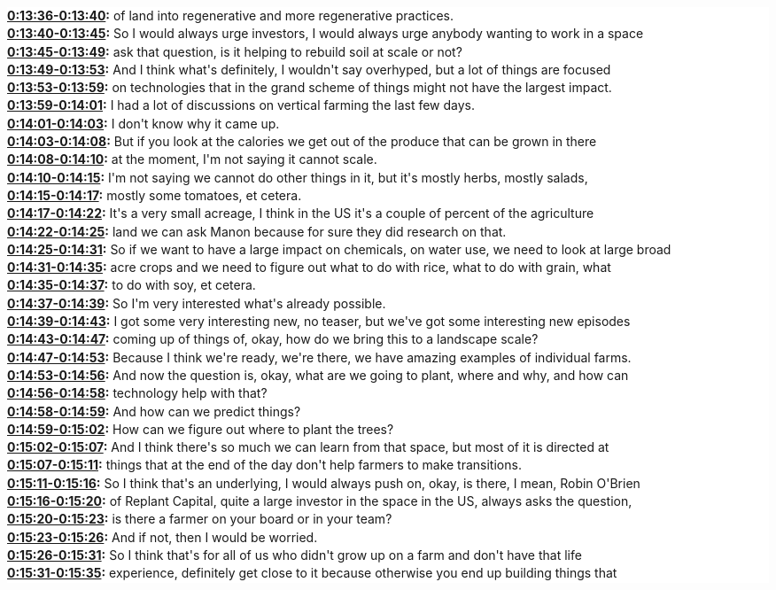 **[0:13:36-0:13:40](https://investinginregenerativeagriculture.com#t=0:13:36):**  of land into regenerative and more regenerative practices.  
**[0:13:40-0:13:45](https://investinginregenerativeagriculture.com#t=0:13:40):**  So I would always urge investors, I would always urge anybody wanting to work in a space  
**[0:13:45-0:13:49](https://investinginregenerativeagriculture.com#t=0:13:45):**  ask that question, is it helping to rebuild soil at scale or not?  
**[0:13:49-0:13:53](https://investinginregenerativeagriculture.com#t=0:13:49):**  And I think what's definitely, I wouldn't say overhyped, but a lot of things are focused  
**[0:13:53-0:13:59](https://investinginregenerativeagriculture.com#t=0:13:53):**  on technologies that in the grand scheme of things might not have the largest impact.  
**[0:13:59-0:14:01](https://investinginregenerativeagriculture.com#t=0:13:59):**  I had a lot of discussions on vertical farming the last few days.  
**[0:14:01-0:14:03](https://investinginregenerativeagriculture.com#t=0:14:01):**  I don't know why it came up.  
**[0:14:03-0:14:08](https://investinginregenerativeagriculture.com#t=0:14:03):**  But if you look at the calories we get out of the produce that can be grown in there  
**[0:14:08-0:14:10](https://investinginregenerativeagriculture.com#t=0:14:08):**  at the moment, I'm not saying it cannot scale.  
**[0:14:10-0:14:15](https://investinginregenerativeagriculture.com#t=0:14:10):**  I'm not saying we cannot do other things in it, but it's mostly herbs, mostly salads,  
**[0:14:15-0:14:17](https://investinginregenerativeagriculture.com#t=0:14:15):**  mostly some tomatoes, et cetera.  
**[0:14:17-0:14:22](https://investinginregenerativeagriculture.com#t=0:14:17):**  It's a very small acreage, I think in the US it's a couple of percent of the agriculture  
**[0:14:22-0:14:25](https://investinginregenerativeagriculture.com#t=0:14:22):**  land we can ask Manon because for sure they did research on that.  
**[0:14:25-0:14:31](https://investinginregenerativeagriculture.com#t=0:14:25):**  So if we want to have a large impact on chemicals, on water use, we need to look at large broad  
**[0:14:31-0:14:35](https://investinginregenerativeagriculture.com#t=0:14:31):**  acre crops and we need to figure out what to do with rice, what to do with grain, what  
**[0:14:35-0:14:37](https://investinginregenerativeagriculture.com#t=0:14:35):**  to do with soy, et cetera.  
**[0:14:37-0:14:39](https://investinginregenerativeagriculture.com#t=0:14:37):**  So I'm very interested what's already possible.  
**[0:14:39-0:14:43](https://investinginregenerativeagriculture.com#t=0:14:39):**  I got some very interesting new, no teaser, but we've got some interesting new episodes  
**[0:14:43-0:14:47](https://investinginregenerativeagriculture.com#t=0:14:43):**  coming up of things of, okay, how do we bring this to a landscape scale?  
**[0:14:47-0:14:53](https://investinginregenerativeagriculture.com#t=0:14:47):**  Because I think we're ready, we're there, we have amazing examples of individual farms.  
**[0:14:53-0:14:56](https://investinginregenerativeagriculture.com#t=0:14:53):**  And now the question is, okay, what are we going to plant, where and why, and how can  
**[0:14:56-0:14:58](https://investinginregenerativeagriculture.com#t=0:14:56):**  technology help with that?  
**[0:14:58-0:14:59](https://investinginregenerativeagriculture.com#t=0:14:58):**  And how can we predict things?  
**[0:14:59-0:15:02](https://investinginregenerativeagriculture.com#t=0:14:59):**  How can we figure out where to plant the trees?  
**[0:15:02-0:15:07](https://investinginregenerativeagriculture.com#t=0:15:02):**  And I think there's so much we can learn from that space, but most of it is directed at  
**[0:15:07-0:15:11](https://investinginregenerativeagriculture.com#t=0:15:07):**  things that at the end of the day don't help farmers to make transitions.  
**[0:15:11-0:15:16](https://investinginregenerativeagriculture.com#t=0:15:11):**  So I think that's an underlying, I would always push on, okay, is there, I mean, Robin O'Brien  
**[0:15:16-0:15:20](https://investinginregenerativeagriculture.com#t=0:15:16):**  of Replant Capital, quite a large investor in the space in the US, always asks the question,  
**[0:15:20-0:15:23](https://investinginregenerativeagriculture.com#t=0:15:20):**  is there a farmer on your board or in your team?  
**[0:15:23-0:15:26](https://investinginregenerativeagriculture.com#t=0:15:23):**  And if not, then I would be worried.  
**[0:15:26-0:15:31](https://investinginregenerativeagriculture.com#t=0:15:26):**  So I think that's for all of us who didn't grow up on a farm and don't have that life  
**[0:15:31-0:15:35](https://investinginregenerativeagriculture.com#t=0:15:31):**  experience, definitely get close to it because otherwise you end up building things that  